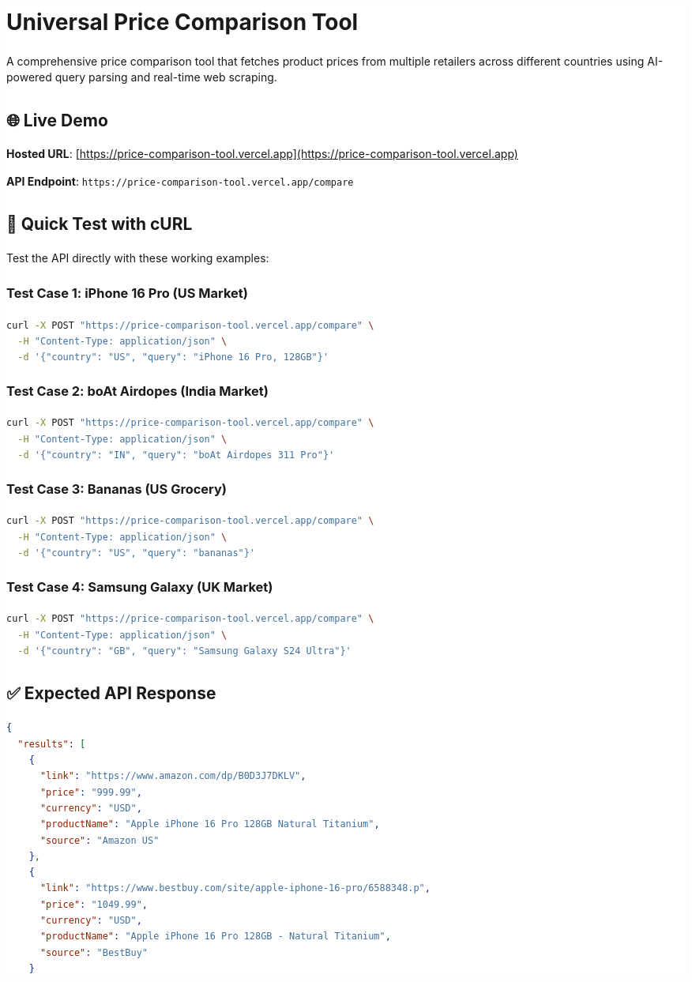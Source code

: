 # Universal Price Comparison Tool

A comprehensive price comparison tool that fetches product prices from multiple retailers across different countries using AI-powered query parsing and real-time web scraping.

## 🌐 **Live Demo**

**Hosted URL**: [https://price-comparison-tool.vercel.app](https://price-comparison-tool.vercel.app)

**API Endpoint**: `https://price-comparison-tool.vercel.app/compare`

## 🧪 **Quick Test with cURL**

Test the API directly with these working examples:

### Test Case 1: iPhone 16 Pro (US Market)
```bash
curl -X POST "https://price-comparison-tool.vercel.app/compare" \
  -H "Content-Type: application/json" \
  -d '{"country": "US", "query": "iPhone 16 Pro, 128GB"}'
```

### Test Case 2: boAt Airdopes (India Market)  
```bash
curl -X POST "https://price-comparison-tool.vercel.app/compare" \
  -H "Content-Type: application/json" \
  -d '{"country": "IN", "query": "boAt Airdopes 311 Pro"}'
```

### Test Case 3: Bananas (US Grocery)
```bash
curl -X POST "https://price-comparison-tool.vercel.app/compare" \
  -H "Content-Type: application/json" \
  -d '{"country": "US", "query": "bananas"}'
```

### Test Case 4: Samsung Galaxy (UK Market)
```bash
curl -X POST "https://price-comparison-tool.vercel.app/compare" \
  -H "Content-Type: application/json" \
  -d '{"country": "GB", "query": "Samsung Galaxy S24 Ultra"}'
```

## ✅ **Expected API Response**

```json
{
  "results": [
    {
      "link": "https://www.amazon.com/dp/B0D3J7DKLV",
      "price": "999.99",
      "currency": "USD",
      "productName": "Apple iPhone 16 Pro 128GB Natural Titanium",
      "source": "Amazon US"
    },
    {
      "link": "https://www.bestbuy.com/site/apple-iphone-16-pro/6588348.p",
      "price": "1049.99", 
      "currency": "USD",
      "productName": "Apple iPhone 16 Pro 128GB - Natural Titanium",
      "source": "BestBuy"
    }
```